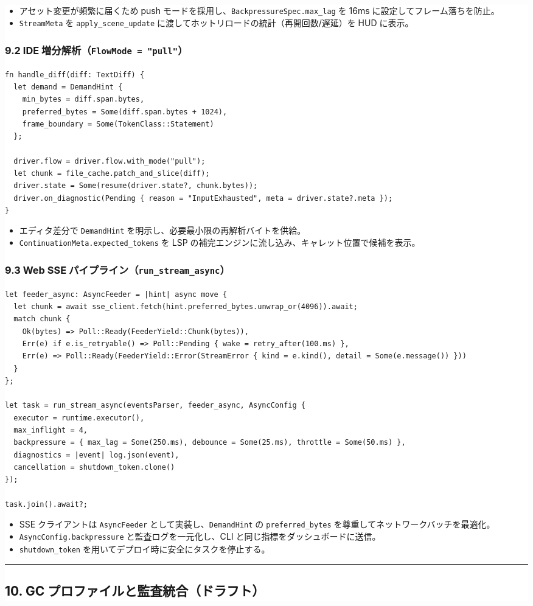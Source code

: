 - アセット変更が頻繁に届くため push モードを採用し、`BackpressureSpec.max_lag` を 16ms に設定してフレーム落ちを防止。
- `StreamMeta` を `apply_scene_update` に渡してホットリロードの統計（再開回数/遅延）を HUD に表示。

### 9.2 IDE 増分解析（`FlowMode = "pull"`）

```reml
fn handle_diff(diff: TextDiff) {
  let demand = DemandHint {
    min_bytes = diff.span.bytes,
    preferred_bytes = Some(diff.span.bytes + 1024),
    frame_boundary = Some(TokenClass::Statement)
  };

  driver.flow = driver.flow.with_mode("pull");
  let chunk = file_cache.patch_and_slice(diff);
  driver.state = Some(resume(driver.state?, chunk.bytes));
  driver.on_diagnostic(Pending { reason = "InputExhausted", meta = driver.state?.meta });
}
```

- エディタ差分で `DemandHint` を明示し、必要最小限の再解析バイトを供給。
- `ContinuationMeta.expected_tokens` を LSP の補完エンジンに流し込み、キャレット位置で候補を表示。

### 9.3 Web SSE パイプライン（`run_stream_async`）

```reml
let feeder_async: AsyncFeeder = |hint| async move {
  let chunk = await sse_client.fetch(hint.preferred_bytes.unwrap_or(4096)).await;
  match chunk {
    Ok(bytes) => Poll::Ready(FeederYield::Chunk(bytes)),
    Err(e) if e.is_retryable() => Poll::Pending { wake = retry_after(100.ms) },
    Err(e) => Poll::Ready(FeederYield::Error(StreamError { kind = e.kind(), detail = Some(e.message()) }))
  }
};

let task = run_stream_async(eventsParser, feeder_async, AsyncConfig {
  executor = runtime.executor(),
  max_inflight = 4,
  backpressure = { max_lag = Some(250.ms), debounce = Some(25.ms), throttle = Some(50.ms) },
  diagnostics = |event| log.json(event),
  cancellation = shutdown_token.clone()
});

task.join().await?;
```

- SSE クライアントは `AsyncFeeder` として実装し、`DemandHint` の `preferred_bytes` を尊重してネットワークバッチを最適化。
- `AsyncConfig.backpressure` と監査ログを一元化し、CLI と同じ指標をダッシュボードに送信。
- `shutdown_token` を用いてデプロイ時に安全にタスクを停止する。

---

## 10. GC プロファイルと監査統合（ドラフト）
